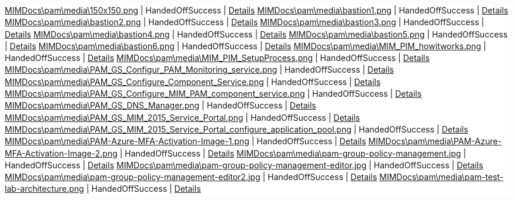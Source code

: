 [MIMDocs\pam\media\150x150.png](https://github.com/Microsoft/MIMDocs-pr/blob/93600a1cd5652d947bfaae4d4cfecfe074fb016f/MIMDocs/pam/media/150x150.png) | HandedOffSuccess | [Details](#84421bf7f4ba657e685239fb27f4798a46485f71205)
 [MIMDocs\pam\media\bastion1.png](https://github.com/Microsoft/MIMDocs-pr/blob/93600a1cd5652d947bfaae4d4cfecfe074fb016f/MIMDocs/pam/media/bastion1.png) | HandedOffSuccess | [Details](#f93247ee57858fc3d5ac1a2502d4d796658538db206)
 [MIMDocs\pam\media\bastion2.png](https://github.com/Microsoft/MIMDocs-pr/blob/93600a1cd5652d947bfaae4d4cfecfe074fb016f/MIMDocs/pam/media/bastion2.png) | HandedOffSuccess | [Details](#db0691b07e0e53d52174d860df9d8dd5fa3c245a207)
 [MIMDocs\pam\media\bastion3.png](https://github.com/Microsoft/MIMDocs-pr/blob/93600a1cd5652d947bfaae4d4cfecfe074fb016f/MIMDocs/pam/media/bastion3.png) | HandedOffSuccess | [Details](#6d8e45ac6bf297ad806c8205ab443c26de9ab25e208)
 [MIMDocs\pam\media\bastion4.png](https://github.com/Microsoft/MIMDocs-pr/blob/93600a1cd5652d947bfaae4d4cfecfe074fb016f/MIMDocs/pam/media/bastion4.png) | HandedOffSuccess | [Details](#47f89d6dccad2e087d174a8ec14ba110a5b79922209)
 [MIMDocs\pam\media\bastion5.png](https://github.com/Microsoft/MIMDocs-pr/blob/93600a1cd5652d947bfaae4d4cfecfe074fb016f/MIMDocs/pam/media/bastion5.png) | HandedOffSuccess | [Details](#8d8f96ac3d835f2529b52cdc2552028979b9d183210)
 [MIMDocs\pam\media\bastion6.png](https://github.com/Microsoft/MIMDocs-pr/blob/93600a1cd5652d947bfaae4d4cfecfe074fb016f/MIMDocs/pam/media/bastion6.png) | HandedOffSuccess | [Details](#b208bfbb4990cc814ea5a22bc8d663af175eb6ed211)
 [MIMDocs\pam\media\MIM_PIM_howitworks.png](https://github.com/Microsoft/MIMDocs-pr/blob/93600a1cd5652d947bfaae4d4cfecfe074fb016f/MIMDocs/pam/media/MIM_PIM_howitworks.png) | HandedOffSuccess | [Details](#05b50925245bfca2c89fa412e8af23eff305fc61212)
 [MIMDocs\pam\media\MIM_PIM_SetupProcess.png](https://github.com/Microsoft/MIMDocs-pr/blob/93600a1cd5652d947bfaae4d4cfecfe074fb016f/MIMDocs/pam/media/MIM_PIM_SetupProcess.png) | HandedOffSuccess | [Details](#c5d6e98ea24eb0c263bc87ba04d2bfee655e8099213)
 [MIMDocs\pam\media\PAM_GS_Configur_PAM_Monitoring_service.png](https://github.com/Microsoft/MIMDocs-pr/blob/93600a1cd5652d947bfaae4d4cfecfe074fb016f/MIMDocs/pam/media/PAM_GS_Configur_PAM_Monitoring_service.png) | HandedOffSuccess | [Details](#dff58a3131b39009831a87d95625116040d7f3a0221)
 [MIMDocs\pam\media\PAM_GS_Configure_Component_Service.png](https://github.com/Microsoft/MIMDocs-pr/blob/93600a1cd5652d947bfaae4d4cfecfe074fb016f/MIMDocs/pam/media/PAM_GS_Configure_Component_Service.png) | HandedOffSuccess | [Details](#70440e4d1ae7d0bec93fde7a3968cc72c6e83f16222)
 [MIMDocs\pam\media\PAM_GS_Configure_MIM_PAM_component_service.png](https://github.com/Microsoft/MIMDocs-pr/blob/93600a1cd5652d947bfaae4d4cfecfe074fb016f/MIMDocs/pam/media/PAM_GS_Configure_MIM_PAM_component_service.png) | HandedOffSuccess | [Details](#f99055488a3fd8a08040c0fd302dae9177ba5a63223)
 [MIMDocs\pam\media\PAM_GS_DNS_Manager.png](https://github.com/Microsoft/MIMDocs-pr/blob/93600a1cd5652d947bfaae4d4cfecfe074fb016f/MIMDocs/pam/media/PAM_GS_DNS_Manager.png) | HandedOffSuccess | [Details](#b2422affe887810181cc77c15291639b53249368224)
 [MIMDocs\pam\media\PAM_GS_MIM_2015_Service_Portal.png](https://github.com/Microsoft/MIMDocs-pr/blob/93600a1cd5652d947bfaae4d4cfecfe074fb016f/MIMDocs/pam/media/PAM_GS_MIM_2015_Service_Portal.png) | HandedOffSuccess | [Details](#d3659f1d690b4bea1150d55204841ea9671fcb7d225)
 [MIMDocs\pam\media\PAM_GS_MIM_2015_Service_Portal_configure_application_pool.png](https://github.com/Microsoft/MIMDocs-pr/blob/93600a1cd5652d947bfaae4d4cfecfe074fb016f/MIMDocs/pam/media/PAM_GS_MIM_2015_Service_Portal_configure_application_pool.png) | HandedOffSuccess | [Details](#b2a77856d9968a2ce1a05926e23176ae7d089c20226)
 [MIMDocs\pam\media\PAM-Azure-MFA-Activation-Image-1.png](https://github.com/Microsoft/MIMDocs-pr/blob/93600a1cd5652d947bfaae4d4cfecfe074fb016f/MIMDocs/pam/media/PAM-Azure-MFA-Activation-Image-1.png) | HandedOffSuccess | [Details](#25e41f7b09448d1b244ea8321b36c29d61001f5e214)
 [MIMDocs\pam\media\PAM-Azure-MFA-Activation-Image-2.png](https://github.com/Microsoft/MIMDocs-pr/blob/93600a1cd5652d947bfaae4d4cfecfe074fb016f/MIMDocs/pam/media/PAM-Azure-MFA-Activation-Image-2.png) | HandedOffSuccess | [Details](#bbc144ed0ddc70ac4cd9031f87a4368bc40bcfff215)
 [MIMDocs\pam\media\pam-group-policy-management.jpg](https://github.com/Microsoft/MIMDocs-pr/blob/93600a1cd5652d947bfaae4d4cfecfe074fb016f/MIMDocs/pam/media/pam-group-policy-management.jpg) | HandedOffSuccess | [Details](#870e53cf04a6b23f96f763201f0387eb53fd523b218)
 [MIMDocs\pam\media\pam-group-policy-management-editor.jpg](https://github.com/Microsoft/MIMDocs-pr/blob/93600a1cd5652d947bfaae4d4cfecfe074fb016f/MIMDocs/pam/media/pam-group-policy-management-editor.jpg) | HandedOffSuccess | [Details](#c7f7b606729dd8176074a54cd4b9d0afeedda6eb216)
 [MIMDocs\pam\media\pam-group-policy-management-editor2.jpg](https://github.com/Microsoft/MIMDocs-pr/blob/93600a1cd5652d947bfaae4d4cfecfe074fb016f/MIMDocs/pam/media/pam-group-policy-management-editor2.jpg) | HandedOffSuccess | [Details](#4fd41a23a6ee153c8e02615ff8ed09ccbe44fc51217)
 [MIMDocs\pam\media\pam-test-lab-architecture.png](https://github.com/Microsoft/MIMDocs-pr/blob/93600a1cd5652d947bfaae4d4cfecfe074fb016f/MIMDocs/pam/media/pam-test-lab-architecture.png) | HandedOffSuccess | [Details](#62e3543c21396f5f913ab618c4891be78d4df77c219)